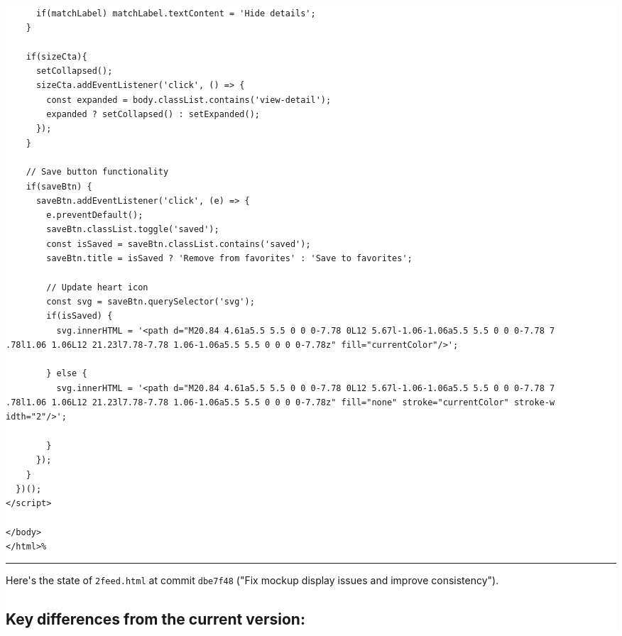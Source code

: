 ```
      if(matchLabel) matchLabel.textContent = 'Hide details';
    }

    if(sizeCta){
      setCollapsed();
      sizeCta.addEventListener('click', () => {
        const expanded = body.classList.contains('view-detail');
        expanded ? setCollapsed() : setExpanded();
      });
    }

    // Save button functionality
    if(saveBtn) {
      saveBtn.addEventListener('click', (e) => {
        e.preventDefault();
        saveBtn.classList.toggle('saved');
        const isSaved = saveBtn.classList.contains('saved');
        saveBtn.title = isSaved ? 'Remove from favorites' : 'Save to favorites';
        
        // Update heart icon
        const svg = saveBtn.querySelector('svg');
        if(isSaved) {
          svg.innerHTML = '<path d="M20.84 4.61a5.5 5.5 0 0 0-7.78 0L12 5.67l-1.06-1.06a5.5 5.5 0 0 0-7.78 7
.78l1.06 1.06L12 21.23l7.78-7.78 1.06-1.06a5.5 5.5 0 0 0 0-7.78z" fill="currentColor"/>';

        } else {
          svg.innerHTML = '<path d="M20.84 4.61a5.5 5.5 0 0 0-7.78 0L12 5.67l-1.06-1.06a5.5 5.5 0 0 0-7.78 7
.78l1.06 1.06L12 21.23l7.78-7.78 1.06-1.06a5.5 5.5 0 0 0 0-7.78z" fill="none" stroke="currentColor" stroke-w
idth="2"/>';

        }
      });
    }
  })();
</script>

</body>
</html>%

```

---

Here's the state of `2feed.html` at commit `dbe7f48` ("Fix mockup display issues and improve consistency"). 

## Key differences from the current version:

